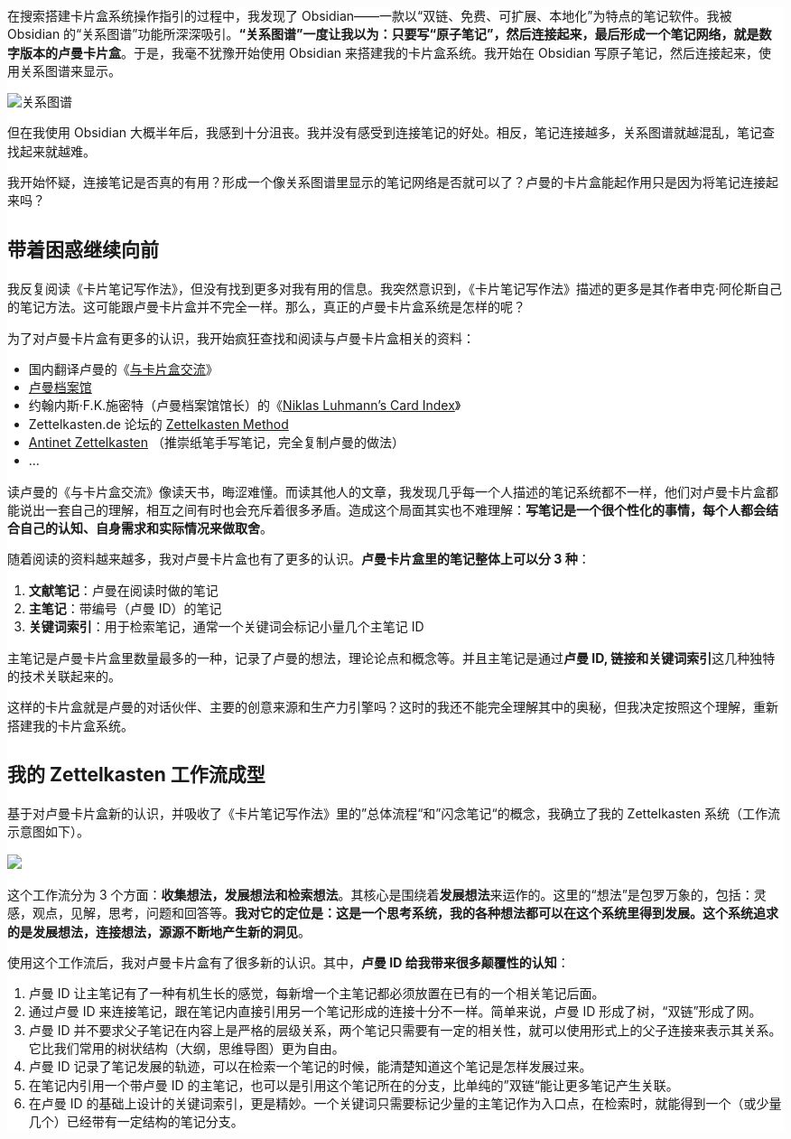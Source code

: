 在搜索搭建卡片盒系统操作指引的过程中，我发现了 Obsidian——一款以“双链、免费、可扩展、本地化”为特点的笔记软件。我被 Obsidian 的“关系图谱”功能所深深吸引。**“关系图谱”一度让我以为：只要写“原子笔记”，然后连接起来，最后形成一个笔记网络，就是数字版本的卢曼卡片盒**。于是，我毫不犹豫开始使用 Obsidian 来搭建我的卡片盒系统。我开始在 Obsidian 写原子笔记，然后连接起来，使用关系图谱来显示。

<img width="1439" height="981" alt="关系图谱" src="https://github.com/user-attachments/assets/2ccc6be3-4f6f-4be8-a565-d6934f13a8f0" />

但在我使用 Obsidian 大概半年后，我感到十分沮丧。我并没有感受到连接笔记的好处。相反，笔记连接越多，关系图谱就越混乱，笔记查找起来就越难。

我开始怀疑，连接笔记是否真的有用？形成一个像关系图谱里显示的笔记网络是否就可以了？卢曼的卡片盒能起作用只是因为将笔记连接起来吗？

## 带着困惑继续向前

我反复阅读《卡片笔记写作法》，但没有找到更多对我有用的信息。我突然意识到，《卡片笔记写作法》描述的更多是其作者申克·阿伦斯自己的笔记方法。这可能跟卢曼卡片盒并不完全一样。那么，真正的卢曼卡片盒系统是怎样的呢？

为了对卢曼卡片盒有更多的认识，我开始疯狂查找和阅读与卢曼卡片盒相关的资料：

- 国内翻译卢曼的《[与卡片盒交流](https://zhuanlan.zhihu.com/p/208063561)》
- [卢曼档案馆](https://niklas-luhmann-archiv.de/bestand/zettelkasten/inhaltsuebersicht)
- 约翰内斯·F.K.施密特（卢曼档案馆馆长）的《[Niklas Luhmann’s Card Index](https://sociologica.unibo.it/article/view/8350/8270)》
- Zettelkasten.de 论坛的 [Zettelkasten Method](https://zettelkasten.de/introduction/)
- [Antinet Zettelkasten](https://zettelkasten.de/posts/introduction-antinet-zettelkasten/) （推崇纸笔手写笔记，完全复制卢曼的做法）
- ...

读卢曼的《与卡片盒交流》像读天书，晦涩难懂。而读其他人的文章，我发现几乎每一个人描述的笔记系统都不一样，他们对卢曼卡片盒都能说出一套自己的理解，相互之间有时也会充斥着很多矛盾。造成这个局面其实也不难理解：**写笔记是一个很个性化的事情，每个人都会结合自己的认知、自身需求和实际情况来做取舍**。

随着阅读的资料越来越多，我对卢曼卡片盒也有了更多的认识。**卢曼卡片盒里的笔记整体上可以分 3 种**：

1. **文献笔记**：卢曼在阅读时做的笔记
2. **主笔记**：带编号（卢曼 ID）的笔记
3. **关键词索引**：用于检索笔记，通常一个关键词会标记小量几个主笔记 ID

主笔记是卢曼卡片盒里数量最多的一种，记录了卢曼的想法，理论论点和概念等。并且主笔记是通过**卢曼 ID, 链接和关键词索引**这几种独特的技术关联起来的。

这样的卡片盒就是卢曼的对话伙伴、主要的创意来源和生产力引擎吗？这时的我还不能完全理解其中的奥秘，但我决定按照这个理解，重新搭建我的卡片盒系统。

## 我的 Zettelkasten 工作流成型

基于对卢曼卡片盒新的认识，并吸收了《卡片笔记写作法》里的”总体流程“和”闪念笔记“的概念，我确立了我的 Zettelkasten 系统（工作流示意图如下）。

![](https://cdn.pkmer.cn/images/202408021637783.png!pkmer)

这个工作流分为 3 个方面：**收集想法，发展想法和检索想法**。其核心是围绕着**发展想法**来运作的。这里的“想法”是包罗万象的，包括：灵感，观点，见解，思考，问题和回答等。**我对它的定位是：这是一个思考系统，我的各种想法都可以在这个系统里得到发展。这个系统追求的是发展想法，连接想法，源源不断地产生新的洞见**。

使用这个工作流后，我对卢曼卡片盒有了很多新的认识。其中，**卢曼 ID 给我带来很多颠覆性的认知**：

1. 卢曼 ID 让主笔记有了一种有机生长的感觉，每新增一个主笔记都必须放置在已有的一个相关笔记后面。
2. 通过卢曼 ID 来连接笔记，跟在笔记内直接引用另一个笔记形成的连接十分不一样。简单来说，卢曼 ID 形成了树，“双链”形成了网。
3. 卢曼 ID 并不要求父子笔记在内容上是严格的层级关系，两个笔记只需要有一定的相关性，就可以使用形式上的父子连接来表示其关系。它比我们常用的树状结构（大纲，思维导图）更为自由。
4. 卢曼 ID 记录了笔记发展的轨迹，可以在检索一个笔记的时候，能清楚知道这个笔记是怎样发展过来。
5. 在笔记内引用一个带卢曼 ID 的主笔记，也可以是引用这个笔记所在的分支，比单纯的”双链“能让更多笔记产生关联。
6. 在卢曼 ID 的基础上设计的关键词索引，更是精妙。一个关键词只需要标记少量的主笔记作为入口点，在检索时，就能得到一个（或少量几个）已经带有一定结构的笔记分支。
